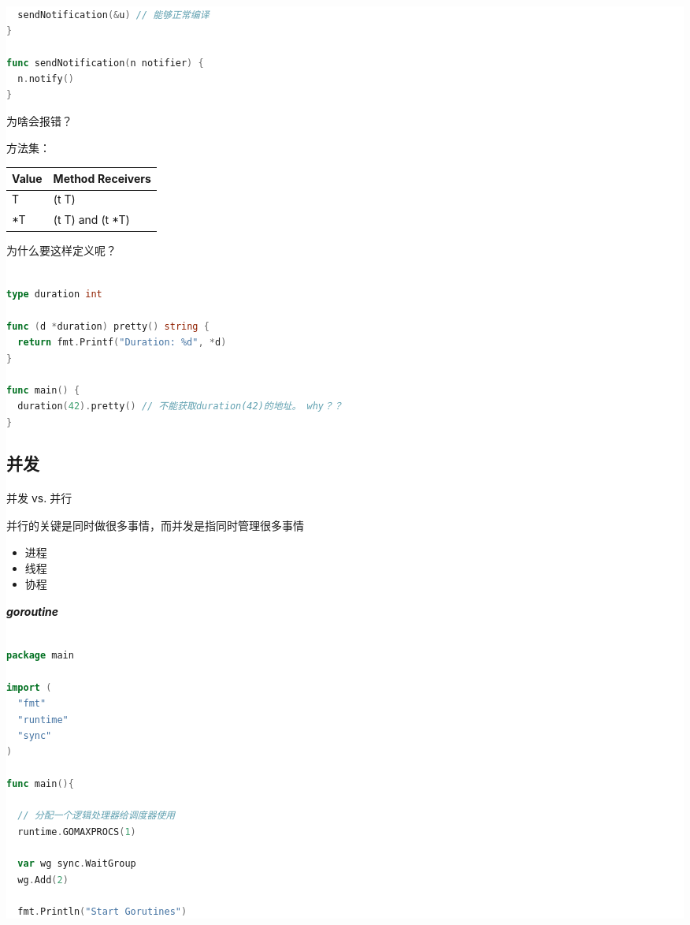 ```go
  sendNotification(&u) // 能够正常编译
}

func sendNotification(n notifier) {
  n.notify()
}

```

为啥会报错？

方法集：

| Value | Method Receivers |
|---|-------|
| T | (t T) |
|*T | (t T) and (t *T)|

为什么要这样定义呢？

```go

type duration int

func (d *duration) pretty() string {
  return fmt.Printf("Duration: %d", *d)
}

func main() {
  duration(42).pretty() // 不能获取duration(42)的地址。 why？？
}

```

## 并发

并发 vs. 并行

并行的关键是同时做很多事情，而并发是指同时管理很多事情

* 进程
* 线程
* 协程

***goroutine***

```go

package main

import (
  "fmt"
  "runtime"
  "sync"
)

func main(){

  // 分配一个逻辑处理器给调度器使用
  runtime.GOMAXPROCS(1)

  var wg sync.WaitGroup
  wg.Add(2)

  fmt.Println("Start Gorutines")

```
